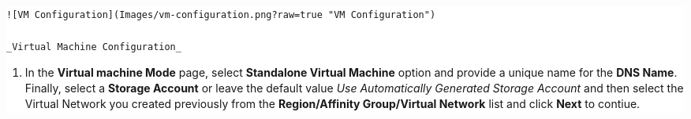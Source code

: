 	![VM Configuration](Images/vm-configuration.png?raw=true "VM Configuration")
 
	_Virtual Machine Configuration_

1. In the **Virtual machine Mode** page, select **Standalone Virtual Machine** option and provide a unique name for the **DNS Name**. Finally, select a **Storage Account** or leave the default value _Use Automatically Generated Storage Account_ and then select the Virtual Network you created previously from the **Region/Affinity Group/Virtual Network** list and click **Next** to contiue.
